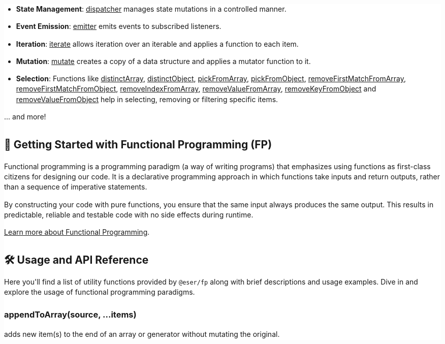 - **State Management**:
  [dispatcher](#dispatcherinitialstate-mutatorfns-awaitable) manages state
  mutations in a controlled manner.

- **Event Emission**:
  [emitter](#emitterevents-eventname-eventparameters-awaitable) emits events to
  subscribed listeners.

- **Iteration**: [iterate](#iterateiterable-fn-awaitable) allows iteration over
  an iterable and applies a function to each item.

- **Mutation**: [mutate](#mutatesource-mutatorfn) creates a copy of a data
  structure and applies a mutator function to it.

- **Selection**: Functions like
  [distinctArray](#distinctarraysource-selectorfn),
  [distinctObject](#distinctobjectsource-selectorfn),
  [pickFromArray](#pickfromarraysource-items),
  [pickFromObject](#pickfromobjectsource-keys),
  [removeFirstMatchFromArray](#removefirstmatchfromarraysource-predicatefn),
  [removeFirstMatchFromObject](#removefirstmatchfromobjectsource-predicatefn),
  [removeIndexFromArray](#removeindexfromarraysource-items),
  [removeValueFromArray](#removevaluefromarraysource-items),
  [removeKeyFromObject](#removekeyfromobjectsource-keys) and
  [removeValueFromObject](#removevaluefromobjectsource-values) help in
  selecting, removing or filtering specific items.

... and more!

## 🚀 Getting Started with Functional Programming (FP)

Functional programming is a programming paradigm (a way of writing programs)
that emphasizes using functions as first-class citizens for designing our code.
It is a declarative programming approach in which functions take inputs and
return outputs, rather than a sequence of imperative statements.

By constructing your code with pure functions, you ensure that the same input
always produces the same output. This results in predictable, reliable and
testable code with no side effects during runtime.

[Learn more about Functional Programming](https://medium.com/javascript-scene/master-the-javascript-interview-what-is-functional-programming-7f218c68b3a0).

## 🛠 Usage and API Reference

Here you'll find a list of utility functions provided by `@eser/fp` along with
brief descriptions and usage examples. Dive in and explore the usage of
functional programming paradigms.

### appendToArray(source, ...items)

adds new item(s) to the end of an array or generator without mutating the
original.
